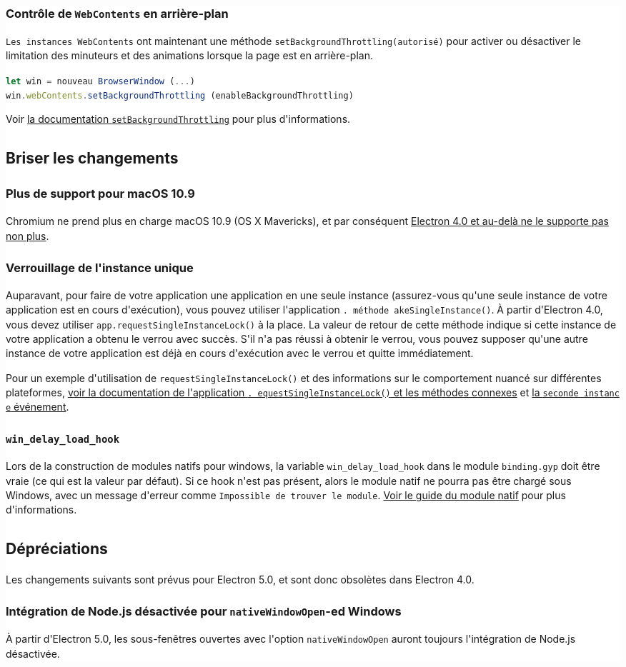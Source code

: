 ### Contrôle de `WebContents` en arrière-plan

`Les instances WebContents` ont maintenant une méthode `setBackgroundThrottling(autorisé)` pour activer ou désactiver le limitation des minuteurs et des animations lorsque la page est en arrière-plan.

```javascript
let win = nouveau BrowserWindow (...)
win.webContents.setBackgroundThrottling (enableBackgroundThrottling)
```

Voir [la documentation `setBackgroundThrottling`](https://electronjs.org/docs/api/web-contents#contentssetbackgroundthrottlingallowed) pour plus d'informations.

## Briser les changements

### Plus de support pour macOS 10.9

Chromium ne prend plus en charge macOS 10.9 (OS X Mavericks), et par conséquent [Electron 4.0 et au-delà ne le supporte pas non plus](https://github.com/electron/electron/pull/15357).

### Verrouillage de l'instance unique

Auparavant, pour faire de votre application une application en une seule instance (assurez-vous qu'une seule instance de votre application est en cours d'exécution), vous pouvez utiliser l'application `. méthode akeSingleInstance()`. À partir d'Electron 4.0, vous devez utiliser `app.requestSingleInstanceLock()` à la place. La valeur de retour de cette méthode indique si cette instance de votre application a obtenu le verrou avec succès. S'il n'a pas réussi à obtenir le verrou, vous pouvez supposer qu'une autre instance de votre application est déjà en cours d'exécution avec le verrou et quitte immédiatement.

Pour un exemple d'utilisation de `requestSingleInstanceLock()` et des informations sur le comportement nuancé sur différentes plateformes, [voir la documentation de l'application `. equestSingleInstanceLock()` et les méthodes connexes](https://electronjs.org/docs/api/app#apprequestsingleinstancelock) et [la `seconde instance` événement](https://electronjs.org/docs/api/app#event-second-instance).

### `win_delay_load_hook`

Lors de la construction de modules natifs pour windows, la variable `win_delay_load_hook` dans le module `binding.gyp` doit être vraie (ce qui est la valeur par défaut). Si ce hook n'est pas présent, alors le module natif ne pourra pas être chargé sous Windows, avec un message d'erreur comme `Impossible de trouver le module`. [Voir le guide du module natif](https://electronjs.org/docs/tutorial/using-native-node-modules#a-note-about-win_delay_load_hook) pour plus d'informations.

## Dépréciations

Les changements suivants sont prévus pour Electron 5.0, et sont donc obsolètes dans Electron 4.0.

### Intégration de Node.js désactivée pour `nativeWindowOpen`-ed Windows

À partir d'Electron 5.0, les sous-fenêtres ouvertes avec l'option `nativeWindowOpen` auront toujours l'intégration de Node.js désactivée.

